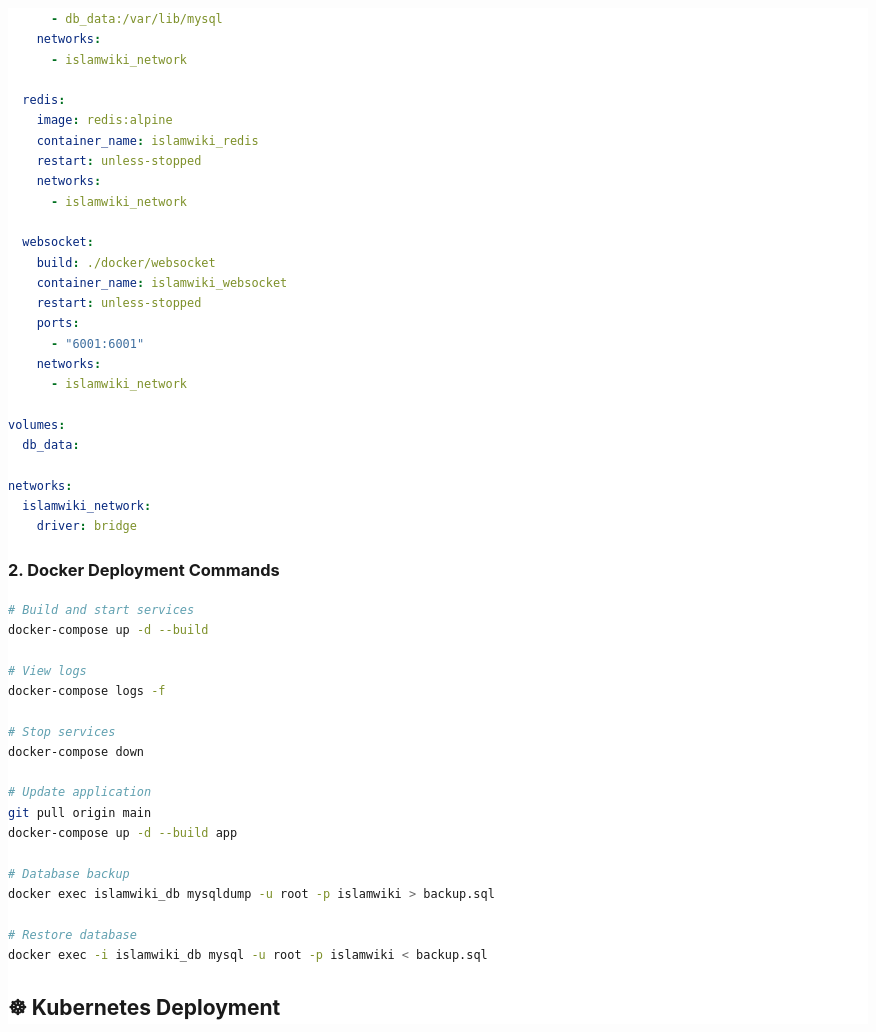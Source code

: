 ```yaml
      - db_data:/var/lib/mysql
    networks:
      - islamwiki_network

  redis:
    image: redis:alpine
    container_name: islamwiki_redis
    restart: unless-stopped
    networks:
      - islamwiki_network

  websocket:
    build: ./docker/websocket
    container_name: islamwiki_websocket
    restart: unless-stopped
    ports:
      - "6001:6001"
    networks:
      - islamwiki_network

volumes:
  db_data:

networks:
  islamwiki_network:
    driver: bridge
```

### **2. Docker Deployment Commands**
```bash
# Build and start services
docker-compose up -d --build

# View logs
docker-compose logs -f

# Stop services
docker-compose down

# Update application
git pull origin main
docker-compose up -d --build app

# Database backup
docker exec islamwiki_db mysqldump -u root -p islamwiki > backup.sql

# Restore database
docker exec -i islamwiki_db mysql -u root -p islamwiki < backup.sql
```

## ☸️ **Kubernetes Deployment**
